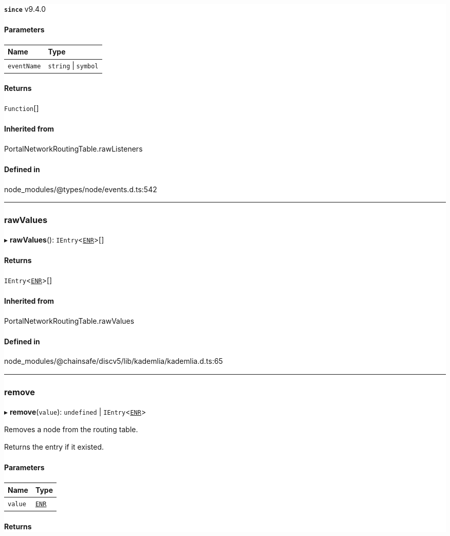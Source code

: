**`since`** v9.4.0

#### Parameters

| Name | Type |
| :------ | :------ |
| `eventName` | `string` \| `symbol` |

#### Returns

`Function`[]

#### Inherited from

PortalNetworkRoutingTable.rawListeners

#### Defined in

node_modules/@types/node/events.d.ts:542

___

### rawValues

▸ **rawValues**(): `IEntry`<[`ENR`](ENR.md)\>[]

#### Returns

`IEntry`<[`ENR`](ENR.md)\>[]

#### Inherited from

PortalNetworkRoutingTable.rawValues

#### Defined in

node_modules/@chainsafe/discv5/lib/kademlia/kademlia.d.ts:65

___

### remove

▸ **remove**(`value`): `undefined` \| `IEntry`<[`ENR`](ENR.md)\>

Removes a node from the routing table.

Returns the entry if it existed.

#### Parameters

| Name | Type |
| :------ | :------ |
| `value` | [`ENR`](ENR.md) |

#### Returns
